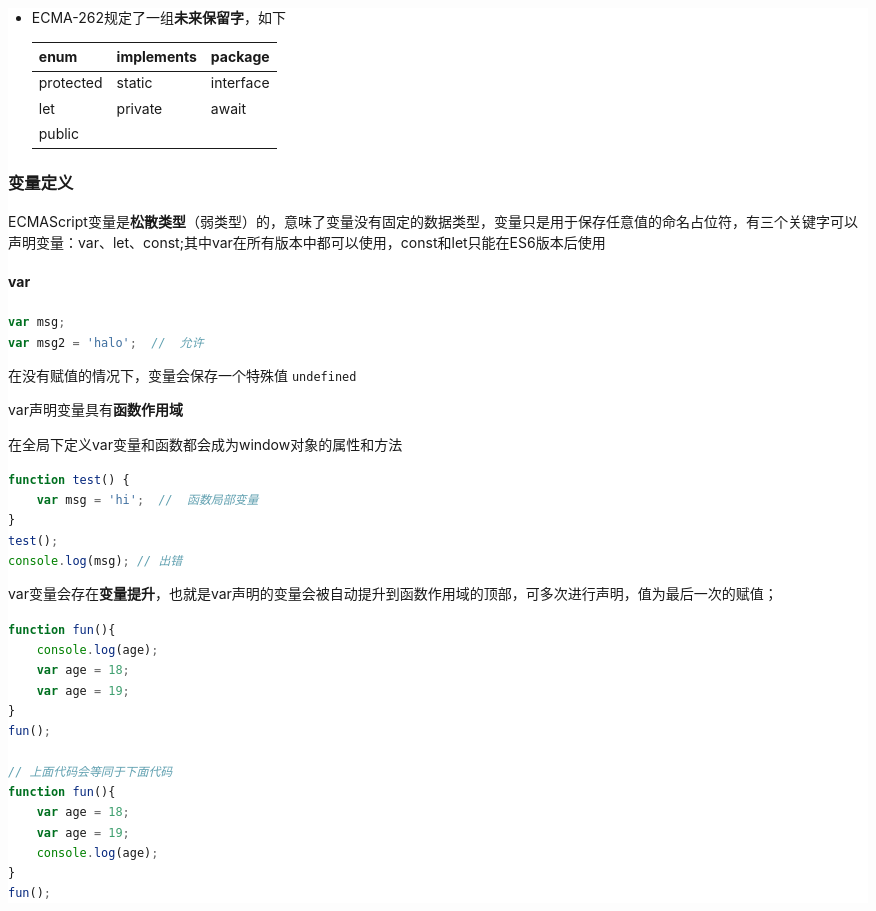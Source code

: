 - ECMA-262规定了一组**未来保留字**，如下

  | enum      | implements | package   |
  | --------- | ---------- | --------- |
  | protected | static     | interface |
  | let       | private    | await     |
  | public    |            |           |





### 变量定义

ECMAScript变量是**松散类型**（弱类型）的，意味了变量没有固定的数据类型，变量只是用于保存任意值的命名占位符，有三个关键字可以声明变量：var、let、const;其中var在所有版本中都可以使用，const和let只能在ES6版本后使用

#### var

```javascript
var msg;
var msg2 = 'halo';  //  允许
```

在没有赋值的情况下，变量会保存一个特殊值 `undefined`

var声明变量具有**函数作用域**

在全局下定义var变量和函数都会成为window对象的属性和方法

```javascript
function test() {
    var msg = 'hi';  //  函数局部变量
}
test();
console.log(msg); // 出错
```

var变量会存在**变量提升**，也就是var声明的变量会被自动提升到函数作用域的顶部，可多次进行声明，值为最后一次的赋值；

```javascript
function fun(){
    console.log(age);
    var age = 18;
    var age = 19;
}
fun();

// 上面代码会等同于下面代码
function fun(){
    var age = 18;
    var age = 19;
    console.log(age);
}
fun();
```

